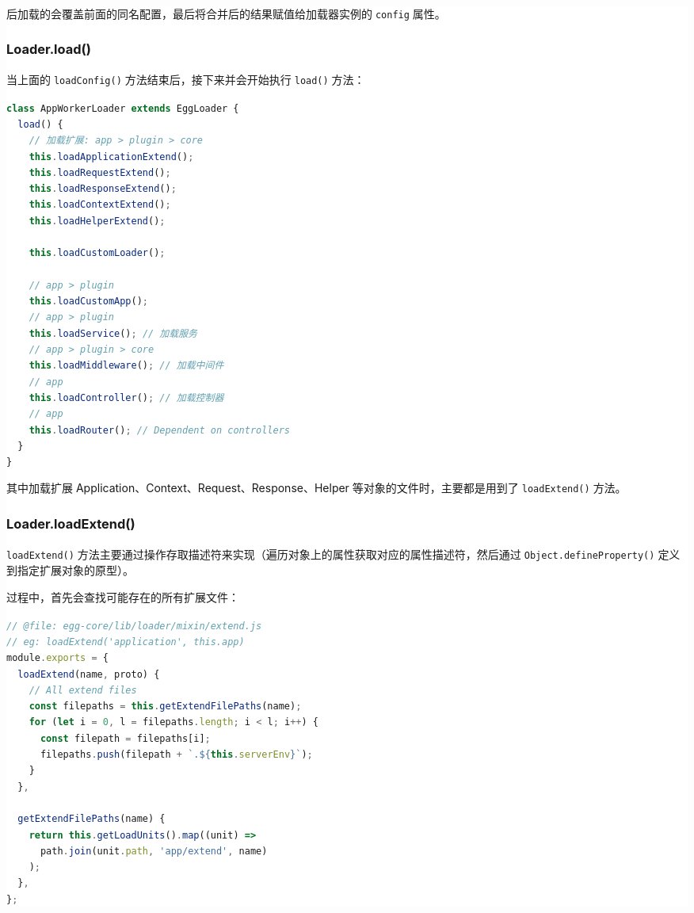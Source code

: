 后加载的会覆盖前面的同名配置，最后将合并后的结果赋值给加载器实例的 `config` 属性。

### Loader.load()

当上面的 `loadConfig()` 方法结束后，接下来并会开始执行 `load()` 方法：

```js
class AppWorkerLoader extends EggLoader {
  load() {
    // 加载扩展: app > plugin > core
    this.loadApplicationExtend();
    this.loadRequestExtend();
    this.loadResponseExtend();
    this.loadContextExtend();
    this.loadHelperExtend();

    this.loadCustomLoader();

    // app > plugin
    this.loadCustomApp();
    // app > plugin
    this.loadService(); // 加载服务
    // app > plugin > core
    this.loadMiddleware(); // 加载中间件
    // app
    this.loadController(); // 加载控制器
    // app
    this.loadRouter(); // Dependent on controllers
  }
}
```

其中加载扩展 Application、Context、Request、Response、Helper 等对象的文件时，主要都是用到了 `loadExtend()` 方法。

### Loader.loadExtend()

`loadExtend()` 方法主要通过操作存取描述符来实现（遍历对象上的属性获取对应的属性描述符，然后通过 `Object.defineProperty()` 定义到指定扩展对象的原型）。

过程中，首先会查找可能存在的所有扩展文件：

```js
// @file: egg-core/lib/loader/mixin/extend.js
// eg: loadExtend('application', this.app)
module.exports = {
  loadExtend(name, proto) {
    // All extend files
    const filepaths = this.getExtendFilePaths(name);
    for (let i = 0, l = filepaths.length; i < l; i++) {
      const filepath = filepaths[i];
      filepaths.push(filepath + `.${this.serverEnv}`);
    }
  },

  getExtendFilePaths(name) {
    return this.getLoadUnits().map((unit) =>
      path.join(unit.path, 'app/extend', name)
    );
  },
};
```


[egg-bin]: https://github.com/eggjs/egg-bin
[common-bin]: https://github.com/node-modules/common-bin
[egg-router]: https://github.com/eggjs/egg-router
[koa-router]: https://github.com/ZijianHe/koa-router
[yargs]: http://yargs.js.org/
[co]: https://github.com/tj/co